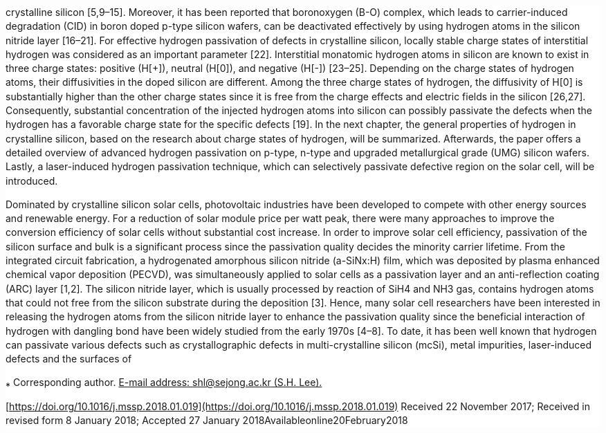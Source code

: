 crystalline silicon [5,9–15]. Moreover, it has been reported that boronoxygen (B-O) complex, which leads to carrier-induced degradation
(CID) in boron doped p-type silicon wafers, can be deactivated effectively by using hydrogen atoms in the silicon nitride layer [16–21].
For effective hydrogen passivation of defects in crystalline silicon,
locally stable charge states of interstitial hydrogen was considered as an
important parameter [22]. Interstitial monatomic hydrogen atoms in
silicon are known to exist in three charge states: positive (H[+]), neutral
(H[0]), and negative (H[-]) [23–25]. Depending on the charge states of
hydrogen atoms, their diffusivities in the doped silicon are different.
Among the three charge states of hydrogen, the diffusivity of H[0] is
substantially higher than the other charge states since it is free from the
charge effects and electric fields in the silicon [26,27]. Consequently,
substantial concentration of the injected hydrogen atoms into silicon
can possibly passivate the defects when the hydrogen has a favorable
charge state for the specific defects [19].
In the next chapter, the general properties of hydrogen in crystalline
silicon, based on the research about charge states of hydrogen, will be
summarized. Afterwards, the paper offers a detailed overview of advanced hydrogen passivation on p-type, n-type and upgraded metallurgical grade (UMG) silicon wafers. Lastly, a laser-induced hydrogen
passivation technique, which can selectively passivate defective region
on the solar cell, will be introduced.


Dominated by crystalline silicon solar cells, photovoltaic industries
have been developed to compete with other energy sources and renewable energy. For a reduction of solar module price per watt peak,
there were many approaches to improve the conversion efficiency of
solar cells without substantial cost increase. In order to improve solar
cell efficiency, passivation of the silicon surface and bulk is a significant
process since the passivation quality decides the minority carrier lifetime. From the integrated circuit fabrication, a hydrogenated amorphous silicon nitride (a-SiNx:H) film, which was deposited by plasma
enhanced chemical vapor deposition (PECVD), was simultaneously
applied to solar cells as a passivation layer and an anti-reflection
coating (ARC) layer [1,2]. The silicon nitride layer, which is usually
processed by reaction of SiH4 and NH3 gas, contains hydrogen atoms
that could not free from the silicon substrate during the deposition [3].
Hence, many solar cell researchers have been interested in releasing the
hydrogen atoms from the silicon nitride layer to enhance the passivation quality since the beneficial interaction of hydrogen with dangling
bond have been widely studied from the early 1970s [4–8].
To date, it has been well known that hydrogen can passivate various
defects such as crystallographic defects in multi-crystalline silicon (mcSi), metal impurities, laser-induced defects and the surfaces of

⁎ Corresponding author.
[E-mail address: shl@sejong.ac.kr (S.H. Lee).](mailto:shl@sejong.ac.kr)


[https://doi.org/10.1016/j.mssp.2018.01.019](https://doi.org/10.1016/j.mssp.2018.01.019)
Received 22 November 2017; Received in revised form 8 January 2018; Accepted 27 January 2018Availableonline20February2018
